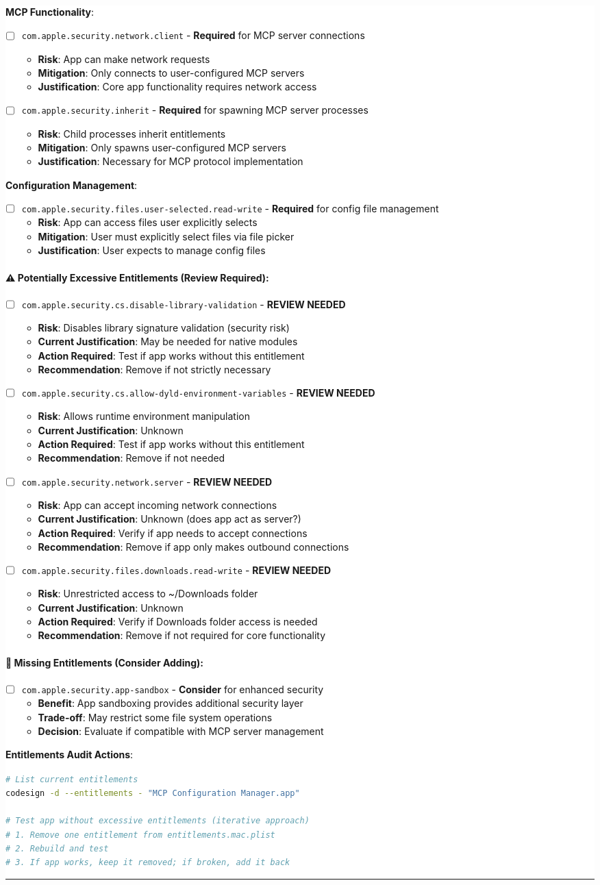 **MCP Functionality**:
- [ ] `com.apple.security.network.client` - **Required** for MCP server connections
  - **Risk**: App can make network requests
  - **Mitigation**: Only connects to user-configured MCP servers
  - **Justification**: Core app functionality requires network access

- [ ] `com.apple.security.inherit` - **Required** for spawning MCP server processes
  - **Risk**: Child processes inherit entitlements
  - **Mitigation**: Only spawns user-configured MCP servers
  - **Justification**: Necessary for MCP protocol implementation

**Configuration Management**:
- [ ] `com.apple.security.files.user-selected.read-write` - **Required** for config file management
  - **Risk**: App can access files user explicitly selects
  - **Mitigation**: User must explicitly select files via file picker
  - **Justification**: User expects to manage config files

#### ⚠️ Potentially Excessive Entitlements (Review Required):

- [ ] `com.apple.security.cs.disable-library-validation` - **REVIEW NEEDED**
  - **Risk**: Disables library signature validation (security risk)
  - **Current Justification**: May be needed for native modules
  - **Action Required**: Test if app works without this entitlement
  - **Recommendation**: Remove if not strictly necessary

- [ ] `com.apple.security.cs.allow-dyld-environment-variables` - **REVIEW NEEDED**
  - **Risk**: Allows runtime environment manipulation
  - **Current Justification**: Unknown
  - **Action Required**: Test if app works without this entitlement
  - **Recommendation**: Remove if not needed

- [ ] `com.apple.security.network.server` - **REVIEW NEEDED**
  - **Risk**: App can accept incoming network connections
  - **Current Justification**: Unknown (does app act as server?)
  - **Action Required**: Verify if app needs to accept connections
  - **Recommendation**: Remove if app only makes outbound connections

- [ ] `com.apple.security.files.downloads.read-write` - **REVIEW NEEDED**
  - **Risk**: Unrestricted access to ~/Downloads folder
  - **Current Justification**: Unknown
  - **Action Required**: Verify if Downloads folder access is needed
  - **Recommendation**: Remove if not required for core functionality

#### 🔴 Missing Entitlements (Consider Adding):

- [ ] `com.apple.security.app-sandbox` - **Consider** for enhanced security
  - **Benefit**: App sandboxing provides additional security layer
  - **Trade-off**: May restrict some file system operations
  - **Decision**: Evaluate if compatible with MCP server management

**Entitlements Audit Actions**:
```bash
# List current entitlements
codesign -d --entitlements - "MCP Configuration Manager.app"

# Test app without excessive entitlements (iterative approach)
# 1. Remove one entitlement from entitlements.mac.plist
# 2. Rebuild and test
# 3. If app works, keep it removed; if broken, add it back
```

---